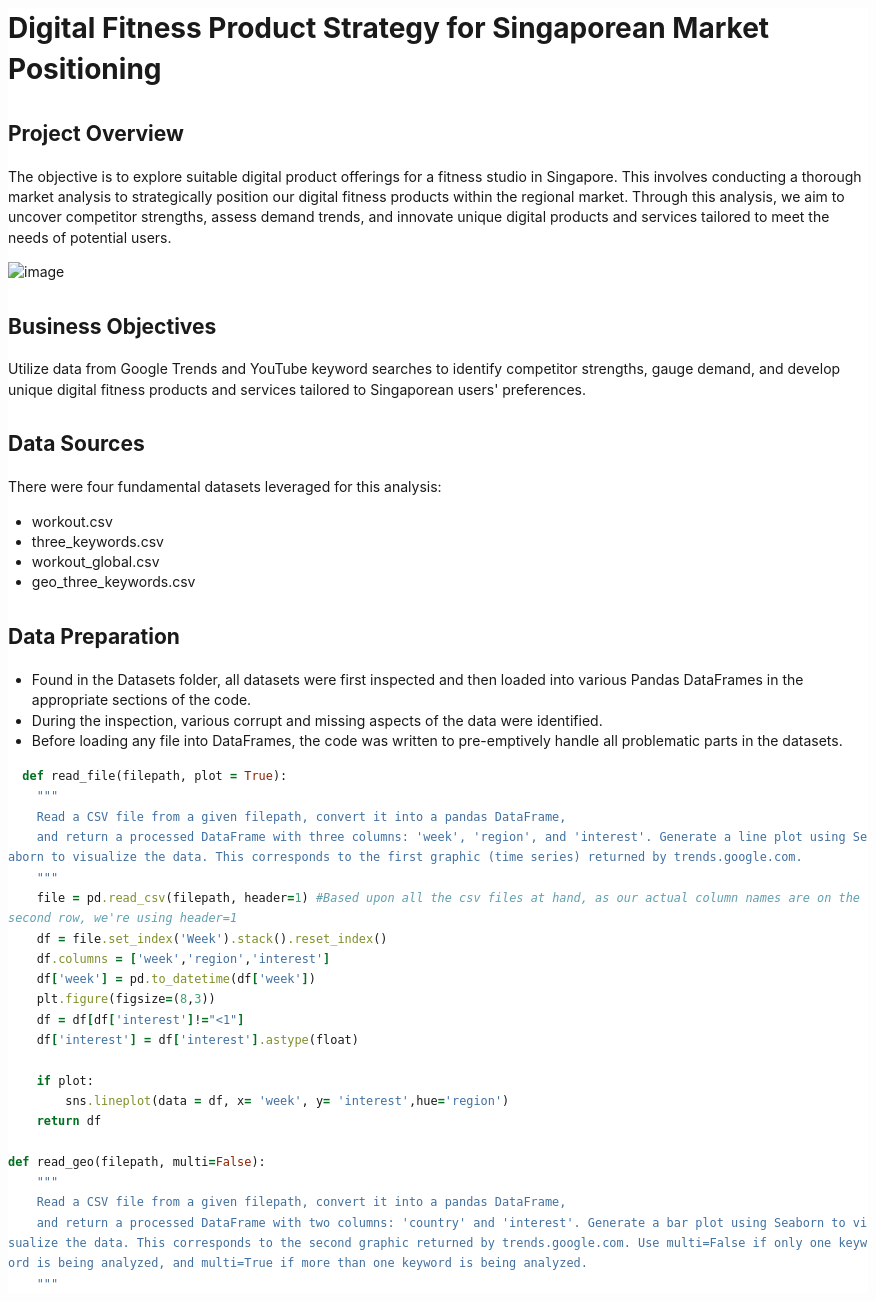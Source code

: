 # Digital Fitness Product Strategy for Singaporean Market Positioning

## Project Overview
The objective is to explore suitable digital product offerings for a fitness studio in Singapore. This involves conducting a thorough market analysis to strategically position our digital fitness products within the regional market. Through this analysis, we aim to uncover competitor strengths, assess demand trends, and innovate unique digital products and services tailored to meet the needs of potential users.

![image](https://github.com/fangoaish/Python__Digital-Fitness-Product-Strategy-for-Singaporean-Market-Positioning/assets/51399519/05d042e9-2550-4f8d-a798-79b1b20a49af)

## Business Objectives
Utilize data from Google Trends and YouTube keyword searches to identify competitor strengths, gauge demand, and develop unique digital fitness products and services tailored to Singaporean users' preferences.

## Data Sources
There were four fundamental datasets leveraged for this analysis:
- workout.csv
- three_keywords.csv
- workout_global.csv
- geo_three_keywords.csv

  
## Data Preparation
- Found in the Datasets folder, all datasets were first inspected and then loaded into various Pandas DataFrames in the appropriate sections of the code.
- During the inspection, various corrupt and missing aspects of the data were identified.
- Before loading any file into DataFrames, the code was written to pre-emptively handle all problematic parts in the datasets.
```ruby
  def read_file(filepath, plot = True):
    """
    Read a CSV file from a given filepath, convert it into a pandas DataFrame,
    and return a processed DataFrame with three columns: 'week', 'region', and 'interest'. Generate a line plot using Seaborn to visualize the data. This corresponds to the first graphic (time series) returned by trends.google.com. 
    """
    file = pd.read_csv(filepath, header=1) #Based upon all the csv files at hand, as our actual column names are on the second row, we're using header=1
    df = file.set_index('Week').stack().reset_index()
    df.columns = ['week','region','interest']
    df['week'] = pd.to_datetime(df['week'])
    plt.figure(figsize=(8,3))
    df = df[df['interest']!="<1"]
    df['interest'] = df['interest'].astype(float)

    if plot:
        sns.lineplot(data = df, x= 'week', y= 'interest',hue='region')
    return df

def read_geo(filepath, multi=False):
    """
    Read a CSV file from a given filepath, convert it into a pandas DataFrame,
    and return a processed DataFrame with two columns: 'country' and 'interest'. Generate a bar plot using Seaborn to visualize the data. This corresponds to the second graphic returned by trends.google.com. Use multi=False if only one keyword is being analyzed, and multi=True if more than one keyword is being analyzed.
    """
```
